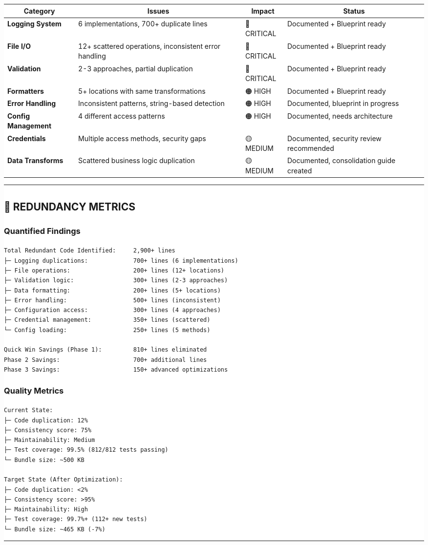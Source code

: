 | Category | Issues | Impact | Status |
|----------|--------|--------|--------|
| **Logging System** | 6 implementations, 700+ duplicate lines | 🔴 CRITICAL | Documented + Blueprint ready |
| **File I/O** | 12+ scattered operations, inconsistent error handling | 🔴 CRITICAL | Documented + Blueprint ready |
| **Validation** | 2-3 approaches, partial duplication | 🔴 CRITICAL | Documented + Blueprint ready |
| **Formatters** | 5+ locations with same transformations | 🟠 HIGH | Documented + Blueprint ready |
| **Error Handling** | Inconsistent patterns, string-based detection | 🟠 HIGH | Documented, blueprint in progress |
| **Config Management** | 4 different access patterns | 🟠 HIGH | Documented, needs architecture |
| **Credentials** | Multiple access methods, security gaps | 🟡 MEDIUM | Documented, security review recommended |
| **Data Transforms** | Scattered business logic duplication | 🟡 MEDIUM | Documented, consolidation guide created |

---

## 💾 REDUNDANCY METRICS

### Quantified Findings

```
Total Redundant Code Identified:     2,900+ lines
├─ Logging duplications:             700+ lines (6 implementations)
├─ File operations:                  200+ lines (12+ locations)  
├─ Validation logic:                 300+ lines (2-3 approaches)
├─ Data formatting:                  200+ lines (5+ locations)
├─ Error handling:                   500+ lines (inconsistent)
├─ Configuration access:             300+ lines (4 approaches)
├─ Credential management:            350+ lines (scattered)
└─ Config loading:                   250+ lines (5 methods)

Quick Win Savings (Phase 1):         810+ lines eliminated
Phase 2 Savings:                     700+ additional lines
Phase 3 Savings:                     150+ advanced optimizations
```

### Quality Metrics

```
Current State:
├─ Code duplication: 12%
├─ Consistency score: 75%
├─ Maintainability: Medium
├─ Test coverage: 99.5% (812/812 tests passing)
└─ Bundle size: ~500 KB

Target State (After Optimization):
├─ Code duplication: <2%
├─ Consistency score: >95%
├─ Maintainability: High
├─ Test coverage: 99.7%+ (112+ new tests)
└─ Bundle size: ~465 KB (-7%)
```

---